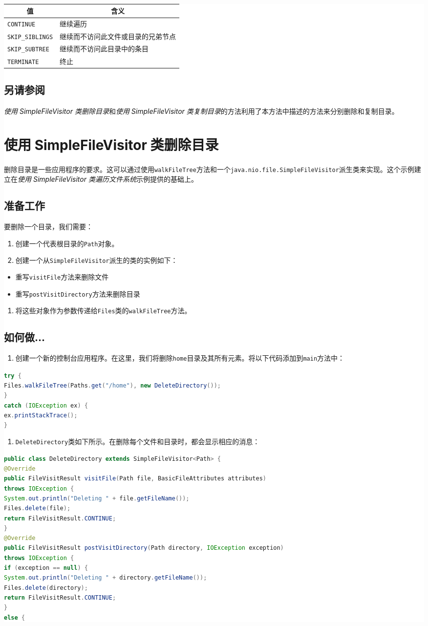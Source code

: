 | 值 | 含义 |
| --- | --- |
| `CONTINUE` | 继续遍历 |
| `SKIP_SIBLINGS` | 继续而不访问此文件或目录的兄弟节点 |
| `SKIP_SUBTREE` | 继续而不访问此目录中的条目 |
| `TERMINATE` | 终止 |

## 另请参阅

*使用 SimpleFileVisitor 类删除目录*和*使用 SimpleFileVisitor 类复制目录*的方法利用了本方法中描述的方法来分别删除和复制目录。

# 使用 SimpleFileVisitor 类删除目录

删除目录是一些应用程序的要求。这可以通过使用`walkFileTree`方法和一个`java.nio.file.SimpleFileVisitor`派生类来实现。这个示例建立在*使用 SimpleFileVisitor 类遍历文件系统*示例提供的基础上。

## 准备工作

要删除一个目录，我们需要：

1.  创建一个代表根目录的`Path`对象。

1.  创建一个从`SimpleFileVisitor`派生的类的实例如下：

+   重写`visitFile`方法来删除文件

+   重写`postVisitDirectory`方法来删除目录

1.  将这些对象作为参数传递给`Files`类的`walkFileTree`方法。

## 如何做...

1.  创建一个新的控制台应用程序。在这里，我们将删除`home`目录及其所有元素。将以下代码添加到`main`方法中：

```java
try {
Files.walkFileTree(Paths.get("/home"), new DeleteDirectory());
}
catch (IOException ex) {
ex.printStackTrace();
}

```

1.  `DeleteDirectory`类如下所示。在删除每个文件和目录时，都会显示相应的消息：

```java
public class DeleteDirectory extends SimpleFileVisitor<Path> {
@Override
public FileVisitResult visitFile(Path file, BasicFileAttributes attributes)
throws IOException {
System.out.println("Deleting " + file.getFileName());
Files.delete(file);
return FileVisitResult.CONTINUE;
}
@Override
public FileVisitResult postVisitDirectory(Path directory, IOException exception)
throws IOException {
if (exception == null) {
System.out.println("Deleting " + directory.getFileName());
Files.delete(directory);
return FileVisitResult.CONTINUE;
}
else {
```